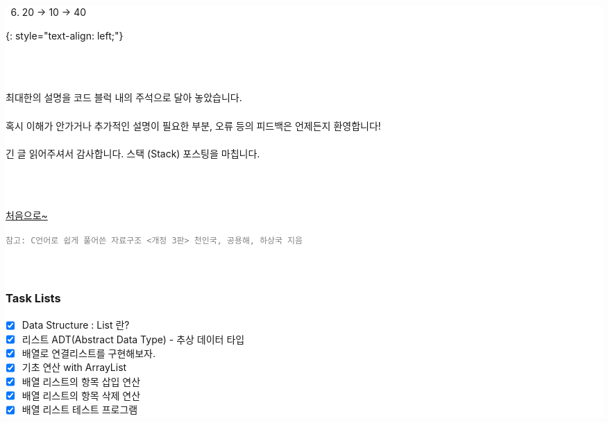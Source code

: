 6. 20 -> 10 -> 40

{: style="text-align: left;"}







<br><br>

최대한의 설명을 코드 블럭 내의 주석으로 달아 놓았습니다.<br><br>
혹시 이해가 안가거나 추가적인 설명이 필요한 부분, 오류 등의 피드백은 언제든지 환영합니다!<br><br>
긴 글 읽어주셔서 감사합니다. 스택 (Stack) 포스팅을 마칩니다.<br>



<br><br>

[처음으로~](#)



<span style="color:grey">`참고: C언어로 쉽게 풀어쓴 자료구조 <개정 3판> 천인국, 공용해, 하상국 지음`</span><br><br><br>


### Task Lists
> 
- [x] Data Structure : List 란?
- [x] 리스트 ADT(Abstract Data Type) - 추상 데이터 타입
- [x] 배열로 연결리스트를 구현해보자.
- [x] 기초 연산 with ArrayList
- [x] 배열 리스트의 항목 삽입 연산
- [x] 배열 리스트의 항목 삭제 연산
- [x] 배열 리스트 테스트 프로그램